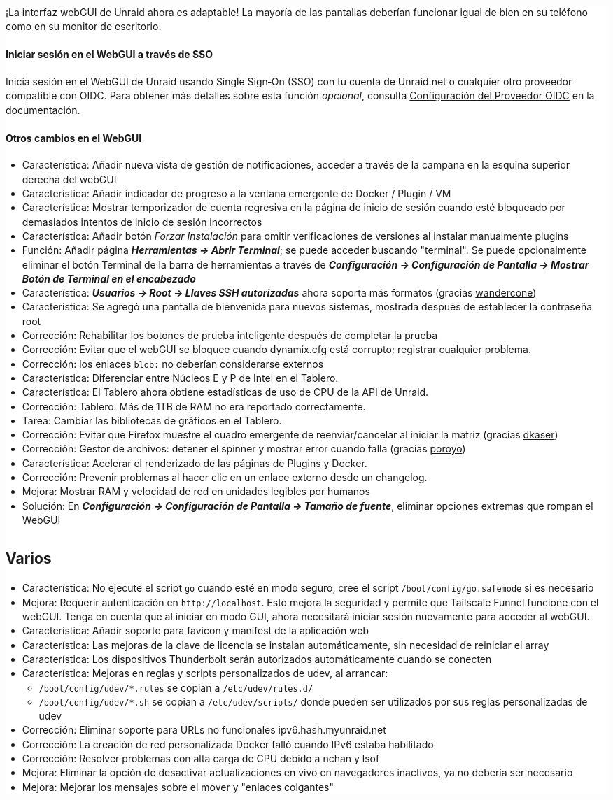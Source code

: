 ¡La interfaz webGUI de Unraid ahora es adaptable! La mayoría de las pantallas deberían funcionar igual de bien en su teléfono como en su monitor de escritorio.

#### Iniciar sesión en el WebGUI a través de SSO

Inicia sesión en el WebGUI de Unraid usando Single Sign‑On (SSO) con tu cuenta de Unraid.net o cualquier otro proveedor compatible con OIDC. Para obtener más detalles sobre esta función _opcional_, consulta [Configuración del Proveedor OIDC](../../API/oidc-provider-setup.mdx) en la documentación.

#### Otros cambios en el WebGUI

- Característica: Añadir nueva vista de gestión de notificaciones, acceder a través de la campana en la esquina superior derecha del webGUI
- Característica: Añadir indicador de progreso a la ventana emergente de Docker / Plugin / VM
- Característica: Mostrar temporizador de cuenta regresiva en la página de inicio de sesión cuando esté bloqueado por demasiados intentos de inicio de sesión incorrectos
- Característica: Añadir botón _Forzar Instalación_ para omitir verificaciones de versiones al instalar manualmente plugins
- Función: Añadir página _**Herramientas → Abrir Terminal**_; se puede acceder buscando "terminal". Se puede opcionalmente eliminar el botón Terminal de la barra de herramientas a través de _**Configuración → Configuración de Pantalla → Mostrar Botón de Terminal en el encabezado**_
- Característica: _**Usuarios → Root → Llaves SSH autorizadas**_ ahora soporta más formatos (gracias [wandercone](https://github.com/wandercone))
- Característica: Se agregó una pantalla de bienvenida para nuevos sistemas, mostrada después de establecer la contraseña root
- Corrección: Rehabilitar los botones de prueba inteligente después de completar la prueba
- Corrección: Evitar que el webGUI se bloquee cuando dynamix.cfg está corrupto; registrar cualquier problema.
- Corrección: los enlaces `blob:` no deberían considerarse externos
- Característica: Diferenciar entre Núcleos E y P de Intel en el Tablero.
- Característica: El Tablero ahora obtiene estadísticas de uso de CPU de la API de Unraid.
- Corrección: Tablero: Más de 1TB de RAM no era reportado correctamente.
- Tarea: Cambiar las bibliotecas de gráficos en el Tablero.
- Corrección: Evitar que Firefox muestre el cuadro emergente de reenviar/cancelar al iniciar la matriz (gracias [dkaser](https://github.com/dkaser))
- Corrección: Gestor de archivos: detener el spinner y mostrar error cuando falla (gracias [poroyo](https://github.com/poroyo))
- Característica: Acelerar el renderizado de las páginas de Plugins y Docker.
- Corrección: Prevenir problemas al hacer clic en un enlace externo desde un changelog.
- Mejora: Mostrar RAM y velocidad de red en unidades legibles por humanos
- Solución: En _**Configuración → Configuración de Pantalla → Tamaño de fuente**_, eliminar opciones extremas que rompan el WebGUI

## Varios

- Característica: No ejecute el script `go` cuando esté en modo seguro, cree el script `/boot/config/go.safemode` si es necesario
- Mejora: Requerir autenticación en `http://localhost`. Esto mejora la seguridad y permite que Tailscale Funnel funcione con el webGUI. Tenga en cuenta que al iniciar en modo GUI, ahora necesitará iniciar sesión nuevamente para acceder al webGUI.
- Característica: Añadir soporte para favicon y manifest de la aplicación web
- Característica: Las mejoras de la clave de licencia se instalan automáticamente, sin necesidad de reiniciar el array
- Característica: Los dispositivos Thunderbolt serán autorizados automáticamente cuando se conecten
- Característica: Mejoras en reglas y scripts personalizados de udev, al arrancar:
  - `/boot/config/udev/*.rules` se copian a `/etc/udev/rules.d/`
  - `/boot/config/udev/*.sh` se copian a `/etc/udev/scripts/` donde pueden ser utilizados por sus reglas personalizadas de udev
- Corrección: Eliminar soporte para URLs no funcionales ipv6.hash.myunraid.net
- Corrección: La creación de red personalizada Docker falló cuando IPv6 estaba habilitado
- Corrección: Resolver problemas con alta carga de CPU debido a nchan y lsof
- Mejora: Eliminar la opción de desactivar actualizaciones en vivo en navegadores inactivos, ya no debería ser necesario
- Mejora: Mejorar los mensajes sobre el mover y "enlaces colgantes"